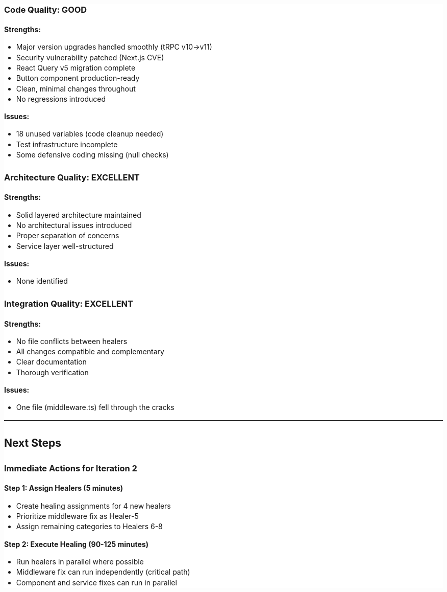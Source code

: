 ### Code Quality: GOOD

**Strengths:**
- Major version upgrades handled smoothly (tRPC v10→v11)
- Security vulnerability patched (Next.js CVE)
- React Query v5 migration complete
- Button component production-ready
- Clean, minimal changes throughout
- No regressions introduced

**Issues:**
- 18 unused variables (code cleanup needed)
- Test infrastructure incomplete
- Some defensive coding missing (null checks)

### Architecture Quality: EXCELLENT

**Strengths:**
- Solid layered architecture maintained
- No architectural issues introduced
- Proper separation of concerns
- Service layer well-structured

**Issues:**
- None identified

### Integration Quality: EXCELLENT

**Strengths:**
- No file conflicts between healers
- All changes compatible and complementary
- Clear documentation
- Thorough verification

**Issues:**
- One file (middleware.ts) fell through the cracks

---

## Next Steps

### Immediate Actions for Iteration 2

**Step 1: Assign Healers (5 minutes)**
- Create healing assignments for 4 new healers
- Prioritize middleware fix as Healer-5
- Assign remaining categories to Healers 6-8

**Step 2: Execute Healing (90-125 minutes)**
- Run healers in parallel where possible
- Middleware fix can run independently (critical path)
- Component and service fixes can run in parallel
